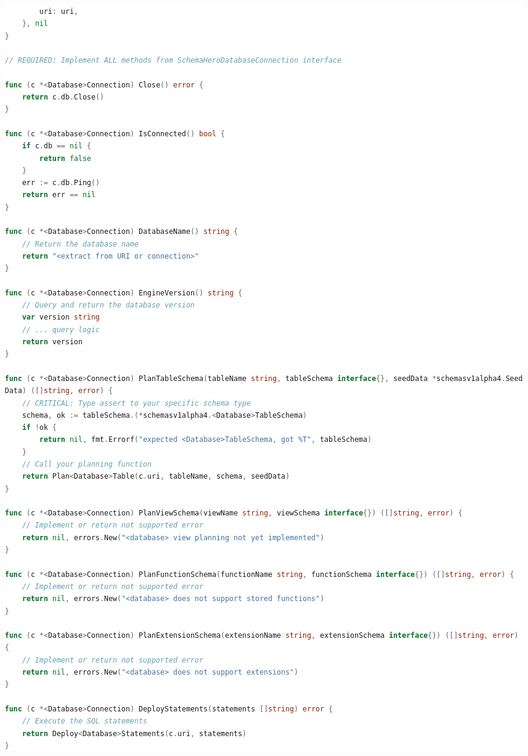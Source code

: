 ```go
        uri: uri,
    }, nil
}

// REQUIRED: Implement ALL methods from SchemaHeroDatabaseConnection interface

func (c *<Database>Connection) Close() error {
    return c.db.Close()
}

func (c *<Database>Connection) IsConnected() bool {
    if c.db == nil {
        return false
    }
    err := c.db.Ping()
    return err == nil
}

func (c *<Database>Connection) DatabaseName() string {
    // Return the database name
    return "<extract from URI or connection>"
}

func (c *<Database>Connection) EngineVersion() string {
    // Query and return the database version
    var version string
    // ... query logic
    return version
}

func (c *<Database>Connection) PlanTableSchema(tableName string, tableSchema interface{}, seedData *schemasv1alpha4.SeedData) ([]string, error) {
    // CRITICAL: Type assert to your specific schema type
    schema, ok := tableSchema.(*schemasv1alpha4.<Database>TableSchema)
    if !ok {
        return nil, fmt.Errorf("expected <Database>TableSchema, got %T", tableSchema)
    }
    // Call your planning function
    return Plan<Database>Table(c.uri, tableName, schema, seedData)
}

func (c *<Database>Connection) PlanViewSchema(viewName string, viewSchema interface{}) ([]string, error) {
    // Implement or return not supported error
    return nil, errors.New("<database> view planning not yet implemented")
}

func (c *<Database>Connection) PlanFunctionSchema(functionName string, functionSchema interface{}) ([]string, error) {
    // Implement or return not supported error
    return nil, errors.New("<database> does not support stored functions")
}

func (c *<Database>Connection) PlanExtensionSchema(extensionName string, extensionSchema interface{}) ([]string, error) {
    // Implement or return not supported error
    return nil, errors.New("<database> does not support extensions")
}

func (c *<Database>Connection) DeployStatements(statements []string) error {
    // Execute the SQL statements
    return Deploy<Database>Statements(c.uri, statements)
}
```